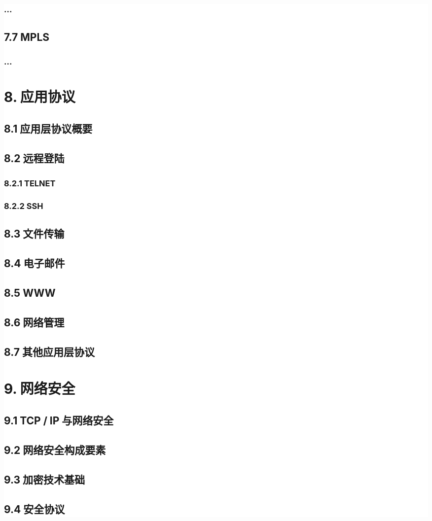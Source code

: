 ### ...

## 7.7 MPLS

### ...

# 8. 应用协议

## 8.1 应用层协议概要

## 8.2 远程登陆

### 8.2.1 TELNET

### 8.2.2 SSH

## 8.3 文件传输

## 8.4 电子邮件

## 8.5 WWW

## 8.6 网络管理

## 8.7 其他应用层协议

# 9. 网络安全

## 9.1 TCP / IP 与网络安全

## 9.2 网络安全构成要素

## 9.3 加密技术基础

## 9.4 安全协议

